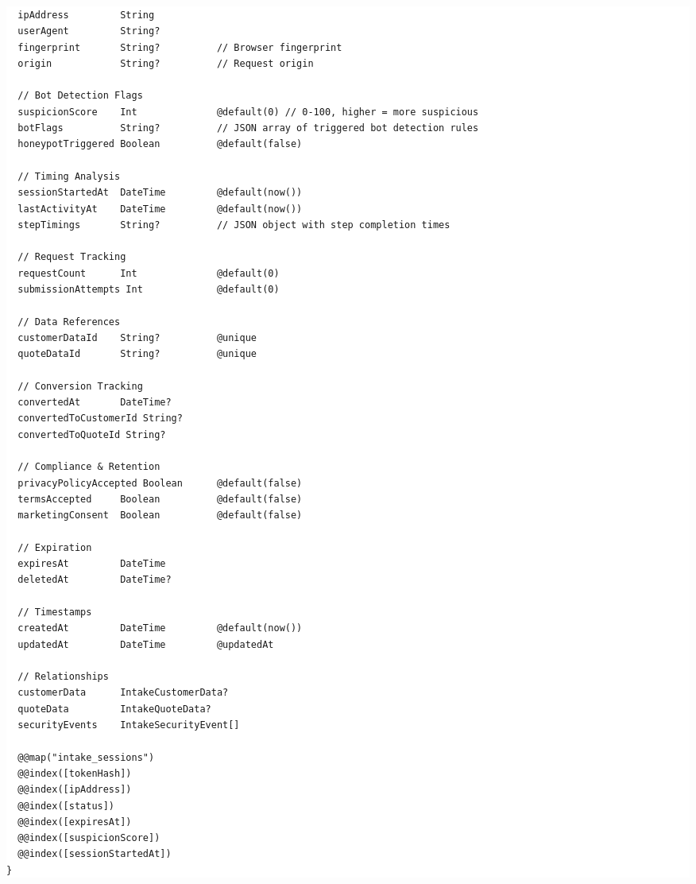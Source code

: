 ```prisma
  ipAddress         String
  userAgent         String?
  fingerprint       String?          // Browser fingerprint
  origin            String?          // Request origin

  // Bot Detection Flags
  suspicionScore    Int              @default(0) // 0-100, higher = more suspicious
  botFlags          String?          // JSON array of triggered bot detection rules
  honeypotTriggered Boolean          @default(false)

  // Timing Analysis
  sessionStartedAt  DateTime         @default(now())
  lastActivityAt    DateTime         @default(now())
  stepTimings       String?          // JSON object with step completion times

  // Request Tracking
  requestCount      Int              @default(0)
  submissionAttempts Int             @default(0)

  // Data References
  customerDataId    String?          @unique
  quoteDataId       String?          @unique

  // Conversion Tracking
  convertedAt       DateTime?
  convertedToCustomerId String?
  convertedToQuoteId String?

  // Compliance & Retention
  privacyPolicyAccepted Boolean      @default(false)
  termsAccepted     Boolean          @default(false)
  marketingConsent  Boolean          @default(false)

  // Expiration
  expiresAt         DateTime
  deletedAt         DateTime?

  // Timestamps
  createdAt         DateTime         @default(now())
  updatedAt         DateTime         @updatedAt

  // Relationships
  customerData      IntakeCustomerData?
  quoteData         IntakeQuoteData?
  securityEvents    IntakeSecurityEvent[]

  @@map("intake_sessions")
  @@index([tokenHash])
  @@index([ipAddress])
  @@index([status])
  @@index([expiresAt])
  @@index([suspicionScore])
  @@index([sessionStartedAt])
}
```

